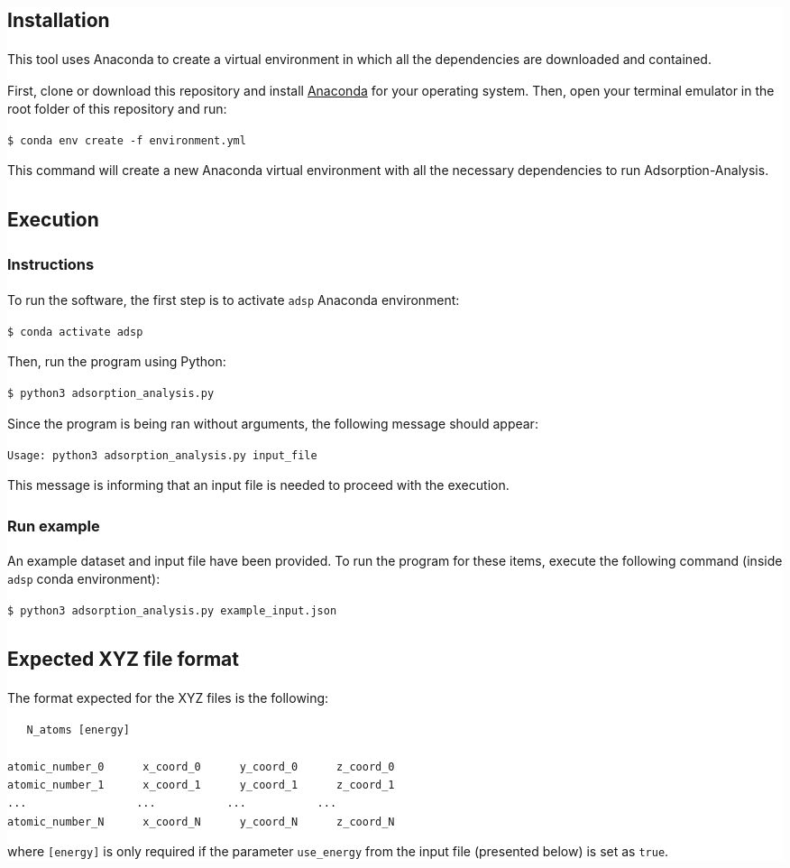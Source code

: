 ## Installation

This tool uses Anaconda to create a virtual environment in which all the dependencies are downloaded and contained.

First, clone or download this repository and install [Anaconda](https://www.anaconda.com/) for your operating system. Then, open your terminal emulator in the root folder of this repository and run:
```shell
$ conda env create -f environment.yml
```
This command will create a new Anaconda virtual environment with all the necessary dependencies to run Adsorption-Analysis.

## Execution


### Instructions

To run the software, the first step is to activate `adsp` Anaconda environment:
```shell
$ conda activate adsp
```
Then, run the program using Python:
```shell
$ python3 adsorption_analysis.py
```
Since the program is being ran without arguments, the following message should appear:
```txt
Usage: python3 adsorption_analysis.py input_file
```
This message is informing that an input file is needed to proceed with the execution.

### Run example

An example dataset and input file have been provided. To run the program for these items, execute the following command (inside `adsp` conda environment):
```shell
$ python3 adsorption_analysis.py example_input.json
```

## Expected XYZ file format

The format expected for the XYZ files is the following:
```
   N_atoms [energy]

atomic_number_0      x_coord_0      y_coord_0      z_coord_0
atomic_number_1      x_coord_1      y_coord_1      z_coord_1
...                 ...           ...           ...
atomic_number_N      x_coord_N      y_coord_N      z_coord_N
```
where `[energy]` is only required if the parameter `use_energy` from the input file (presented below) is set as `true`.
